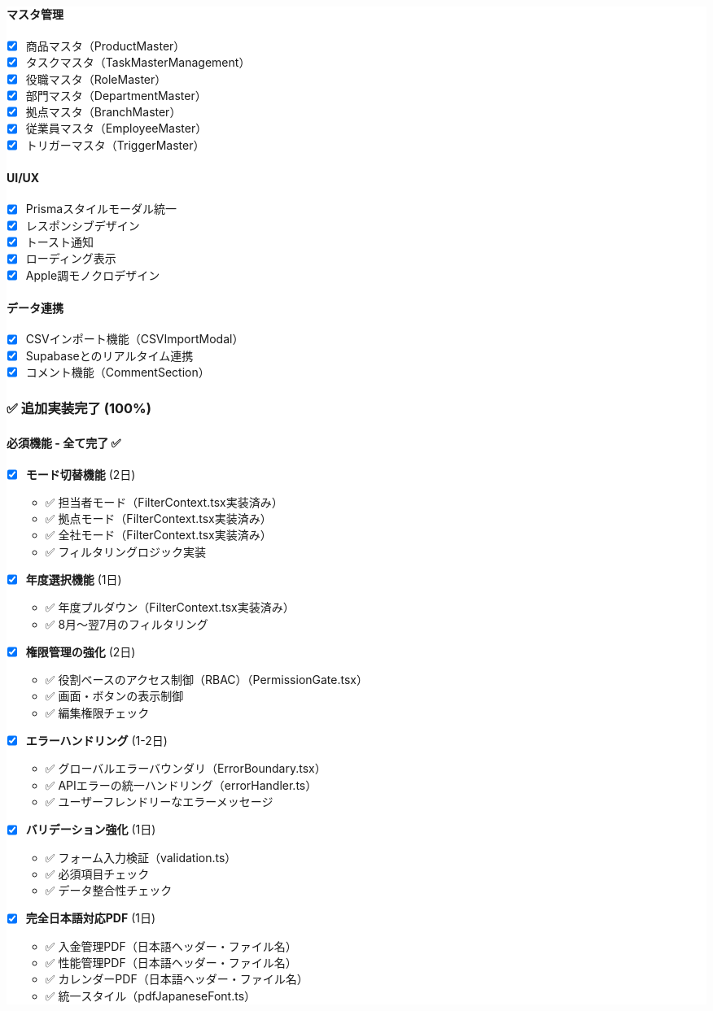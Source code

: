 #### マスタ管理
- [x] 商品マスタ（ProductMaster）
- [x] タスクマスタ（TaskMasterManagement）
- [x] 役職マスタ（RoleMaster）
- [x] 部門マスタ（DepartmentMaster）
- [x] 拠点マスタ（BranchMaster）
- [x] 従業員マスタ（EmployeeMaster）
- [x] トリガーマスタ（TriggerMaster）

#### UI/UX
- [x] Prismaスタイルモーダル統一
- [x] レスポンシブデザイン
- [x] トースト通知
- [x] ローディング表示
- [x] Apple調モノクロデザイン

#### データ連携
- [x] CSVインポート機能（CSVImportModal）
- [x] Supabaseとのリアルタイム連携
- [x] コメント機能（CommentSection）

### ✅ 追加実装完了 (100%)

#### 必須機能 - 全て完了 ✅
- [x] **モード切替機能** (2日)
  - ✅ 担当者モード（FilterContext.tsx実装済み）
  - ✅ 拠点モード（FilterContext.tsx実装済み）
  - ✅ 全社モード（FilterContext.tsx実装済み）
  - ✅ フィルタリングロジック実装

- [x] **年度選択機能** (1日)
  - ✅ 年度プルダウン（FilterContext.tsx実装済み）
  - ✅ 8月～翌7月のフィルタリング

- [x] **権限管理の強化** (2日)
  - ✅ 役割ベースのアクセス制御（RBAC）（PermissionGate.tsx）
  - ✅ 画面・ボタンの表示制御
  - ✅ 編集権限チェック

- [x] **エラーハンドリング** (1-2日)
  - ✅ グローバルエラーバウンダリ（ErrorBoundary.tsx）
  - ✅ APIエラーの統一ハンドリング（errorHandler.ts）
  - ✅ ユーザーフレンドリーなエラーメッセージ

- [x] **バリデーション強化** (1日)
  - ✅ フォーム入力検証（validation.ts）
  - ✅ 必須項目チェック
  - ✅ データ整合性チェック

- [x] **完全日本語対応PDF** (1日)
  - ✅ 入金管理PDF（日本語ヘッダー・ファイル名）
  - ✅ 性能管理PDF（日本語ヘッダー・ファイル名）
  - ✅ カレンダーPDF（日本語ヘッダー・ファイル名）
  - ✅ 統一スタイル（pdfJapaneseFont.ts）
